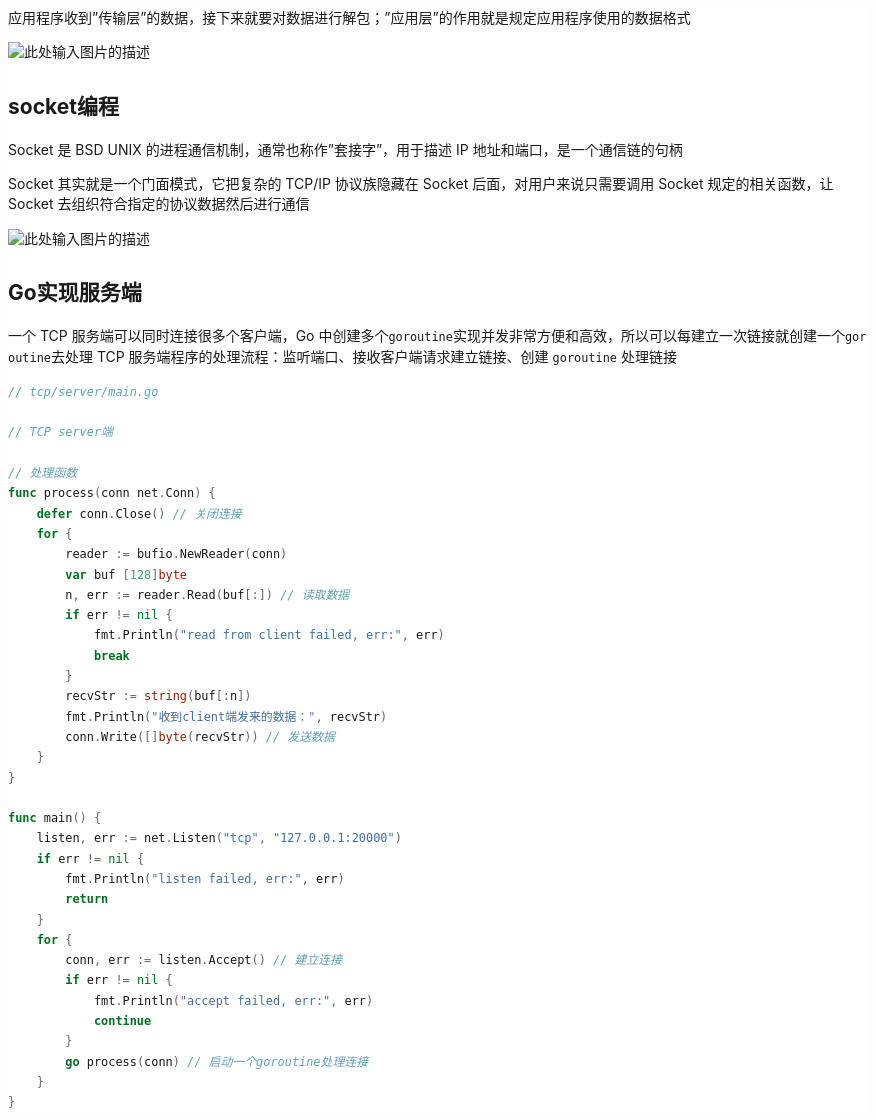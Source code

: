 应用程序收到”传输层”的数据，接下来就要对数据进行解包；”应用层”的作用就是规定应用程序使用的数据格式

![此处输入图片的描述][2]
  
## socket编程
Socket 是 BSD UNIX 的进程通信机制，通常也称作”套接字”，用于描述 IP 地址和端口，是一个通信链的句柄

Socket 其实就是一个门面模式，它把复杂的 TCP/IP 协议族隐藏在 Socket 后面，对用户来说只需要调用 Socket 规定的相关函数，让 Socket 去组织符合指定的协议数据然后进行通信

![此处输入图片的描述][3]


  [1]: https://www.liwenzhou.com/images/Go/socket/osi.png
  [2]: https://www.liwenzhou.com/images/Go/socket/httptcpip.png
  [3]: https://www.liwenzhou.com/images/Go/socket/socket.png
  
## Go实现服务端
一个 TCP 服务端可以同时连接很多个客户端，Go 中创建多个`goroutine`实现并发非常方便和高效，所以可以每建立一次链接就创建一个`goroutine`去处理
TCP 服务端程序的处理流程：监听端口、接收客户端请求建立链接、创建 `goroutine` 处理链接
```go
// tcp/server/main.go

// TCP server端

// 处理函数
func process(conn net.Conn) {
	defer conn.Close() // 关闭连接
	for {
		reader := bufio.NewReader(conn)
		var buf [128]byte
		n, err := reader.Read(buf[:]) // 读取数据
		if err != nil {
			fmt.Println("read from client failed, err:", err)
			break
		}
		recvStr := string(buf[:n])
		fmt.Println("收到client端发来的数据：", recvStr)
		conn.Write([]byte(recvStr)) // 发送数据
	}
}

func main() {
	listen, err := net.Listen("tcp", "127.0.0.1:20000")
	if err != nil {
		fmt.Println("listen failed, err:", err)
		return
	}
	for {
		conn, err := listen.Accept() // 建立连接
		if err != nil {
			fmt.Println("accept failed, err:", err)
			continue
		}
		go process(conn) // 启动一个goroutine处理连接
	}
}
```
